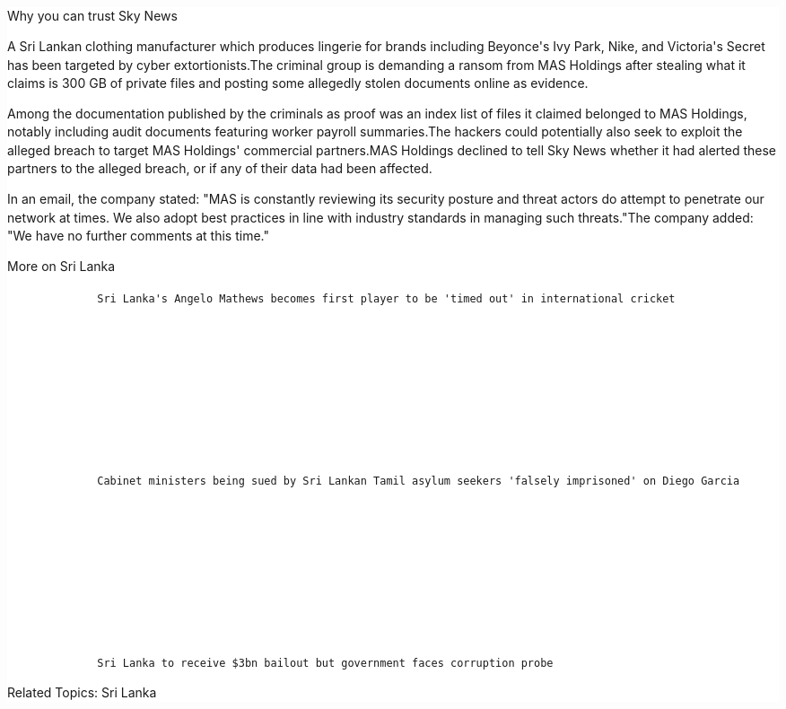 








Why you can trust Sky News


A Sri Lankan clothing manufacturer which produces lingerie for brands including Beyonce's Ivy Park, Nike, and Victoria's Secret has been targeted by cyber extortionists.The criminal group is demanding a ransom from MAS Holdings after stealing what it claims is 300 GB of private files and posting some allegedly stolen documents online as evidence.



Among the documentation published by the criminals as proof was an index list of files it claimed belonged to MAS Holdings, notably including audit documents featuring worker payroll summaries.The hackers could potentially also seek to exploit the alleged breach to target MAS Holdings' commercial partners.MAS Holdings declined to tell Sky News whether it had alerted these partners to the alleged breach, or if any of their data had been affected.





In an email, the company stated: "MAS is constantly reviewing its security posture and threat actors do attempt to penetrate our network at times. We also adopt best practices in line with industry standards in managing such threats."The company added: "We have no further comments at this time." 

More on Sri Lanka







                  Sri Lanka's Angelo Mathews becomes first player to be 'timed out' in international cricket
                








                  Cabinet ministers being sued by Sri Lankan Tamil asylum seekers 'falsely imprisoned' on Diego Garcia
                








                  Sri Lanka to receive $3bn bailout but government faces corruption probe
                






Related Topics:
Sri Lanka



